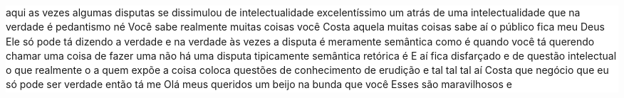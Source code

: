 aqui as vezes algumas disputas se
dissimulou de intelectualidade
excelentíssimo um atrás de uma
intelectualidade que na verdade é
pedantismo né Você sabe realmente muitas
coisas você Costa aquela muitas coisas
sabe aí o público fica meu Deus Ele só
pode tá dizendo a verdade e na verdade
às vezes a disputa é meramente semântica
como é quando você tá querendo chamar
uma coisa de fazer uma não há uma
disputa tipicamente semântica retórica é
E aí fica disfarçado e de questão
intelectual o que realmente o a quem
expõe a coisa coloca questões de
conhecimento de erudição e tal tal tal
aí Costa que negócio que eu só pode ser
verdade então tá me
Olá meus queridos um beijo na bunda que
você Esses são maravilhosos e